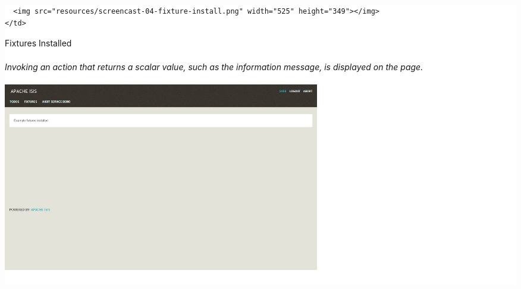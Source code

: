       <img src="resources/screencast-04-fixture-install.png" width="525" height="349"></img>
    </td>
  </tr>
  <tr>
    <td>Fixtures Installed<br/><br/><i>Invoking an action that returns a scalar value, such as the information message, is displayed on the page.</i></td>
    <td>
      <img src="resources/screencast-05-fixture-installed.png" width="525" height="349"></img>
    </td>
  </tr>
  <tr>